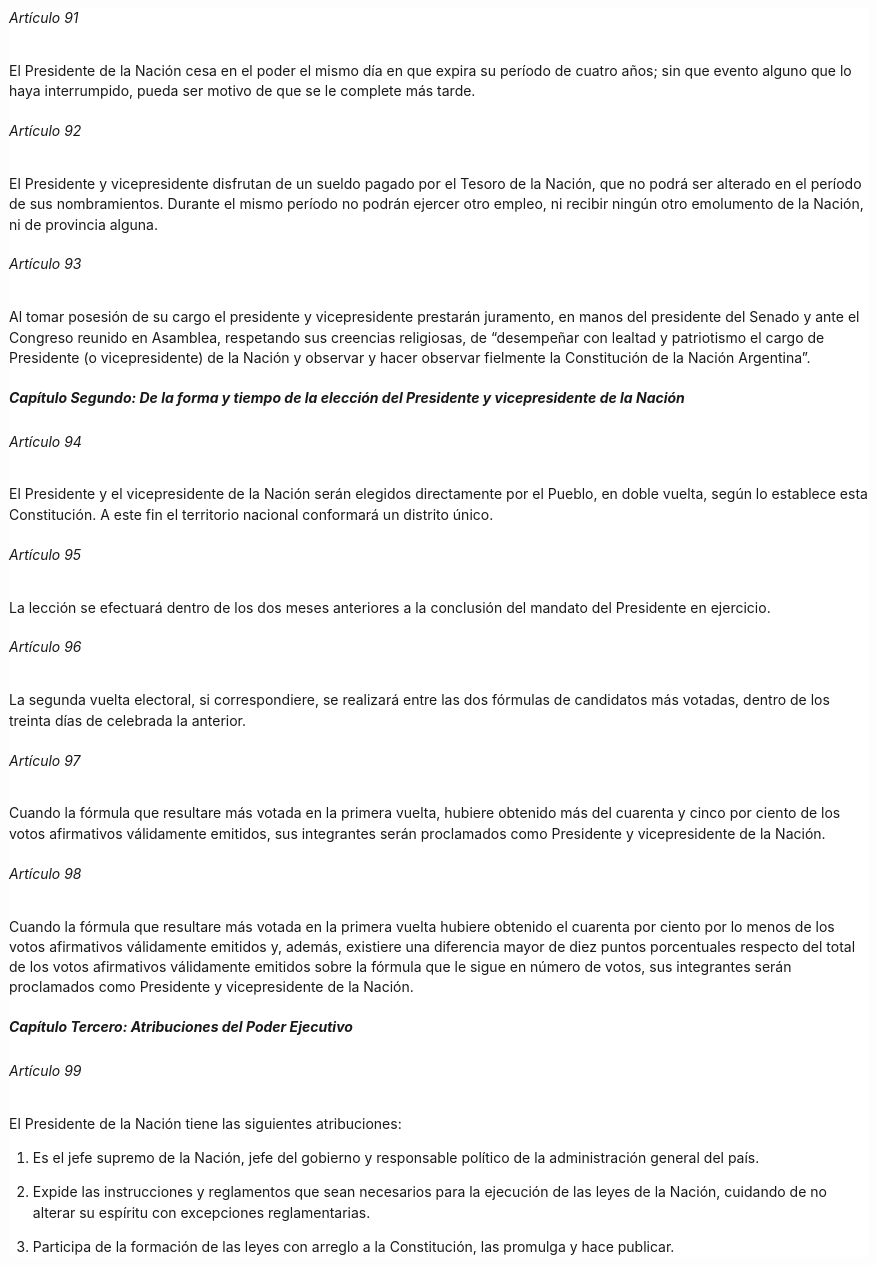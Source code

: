 ###### Artículo 91
El Presidente de la Nación cesa en el poder el mismo día en que expira su período de cuatro años; sin que evento alguno que lo haya interrumpido, pueda ser motivo de que se le complete más tarde.

###### Artículo 92
El Presidente y vicepresidente disfrutan de un sueldo pagado por el Tesoro de la Nación, que no podrá ser alterado en el período de sus nombramientos. Durante el mismo período no podrán ejercer otro empleo, ni recibir ningún otro emolumento de la Nación, ni de provincia alguna.

###### Artículo 93
Al tomar posesión de su cargo el presidente y vicepresidente prestarán juramento, en manos del presidente del Senado y ante el Congreso reunido en Asamblea, respetando sus creencias religiosas, de “desempeñar con lealtad y patriotismo el cargo de Presidente (o vicepresidente) de la Nación y observar y hacer observar fielmente la Constitución de la Nación Argentina”.

##### Capítulo Segundo: De la forma y tiempo de la elección del Presidente y vicepresidente de la Nación
###### Artículo 94
El Presidente y el vicepresidente de la Nación serán elegidos directamente por el Pueblo, en doble vuelta, según lo establece esta Constitución. A este fin el territorio nacional conformará un distrito único.

###### Artículo 95
La lección se efectuará dentro de los dos meses anteriores a la conclusión del mandato del Presidente en ejercicio.

###### Artículo 96
La segunda vuelta electoral, si correspondiere, se realizará entre las dos fórmulas de candidatos más votadas, dentro de los treinta días de celebrada la anterior.

###### Artículo 97
Cuando la fórmula que resultare más votada en la primera vuelta, hubiere obtenido más del cuarenta y cinco por ciento de los votos afirmativos válidamente emitidos, sus integrantes serán proclamados como Presidente y vicepresidente de la Nación.

###### Artículo 98
Cuando la fórmula que resultare más votada en la primera vuelta hubiere obtenido el cuarenta por ciento por lo menos de los votos afirmativos válidamente emitidos y, además, existiere una diferencia mayor de diez puntos porcentuales respecto del total de los votos afirmativos válidamente emitidos sobre la fórmula que le sigue en número de votos, sus integrantes serán proclamados como Presidente y vicepresidente de la Nación.

##### Capítulo Tercero: Atribuciones del Poder Ejecutivo
###### Artículo 99
El Presidente de la Nación tiene las siguientes atribuciones:

1. Es el jefe supremo de la Nación, jefe del gobierno y responsable político de la administración general del país.

2. Expide las instrucciones y reglamentos que sean necesarios para la ejecución de las leyes de la Nación, cuidando de no alterar su espíritu con excepciones reglamentarias.

3. Participa de la formación de las leyes con arreglo a la Constitución, las promulga y hace publicar.
